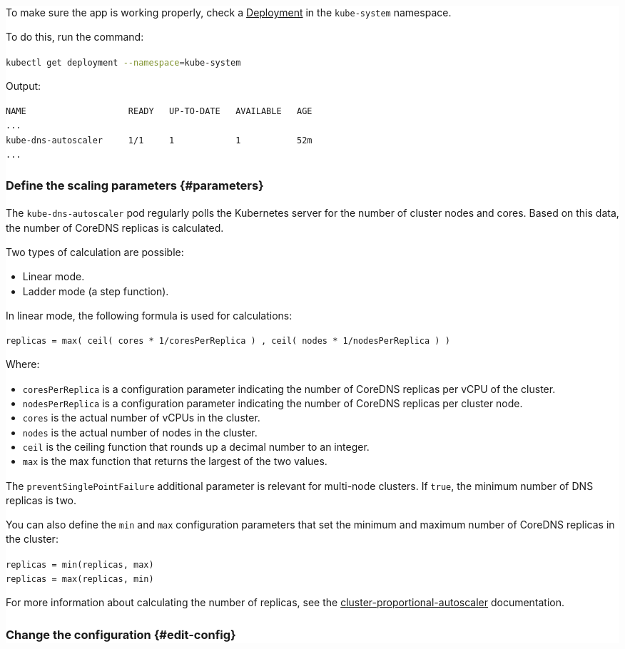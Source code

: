 To make sure the app is working properly, check a [Deployment](https://kubernetes.io/docs/concepts/workloads/controllers/deployment/) in the `kube-system` namespace.

To do this, run the command:

```bash
kubectl get deployment --namespace=kube-system
```

Output:

```text
NAME                    READY   UP-TO-DATE   AVAILABLE   AGE
...
kube-dns-autoscaler     1/1     1            1           52m
...
```

### Define the scaling parameters {#parameters}

The `kube-dns-autoscaler` pod regularly polls the Kubernetes server for the number of cluster nodes and cores. Based on this data, the number of CoreDNS replicas is calculated.

Two types of calculation are possible:
* Linear mode.
* Ladder mode (a step function).

In linear mode, the following formula is used for calculations:

```
replicas = max( ceil( cores * 1/coresPerReplica ) , ceil( nodes * 1/nodesPerReplica ) )
```

Where:
* `coresPerReplica` is a configuration parameter indicating the number of CoreDNS replicas per vCPU of the cluster.
* `nodesPerReplica` is a configuration parameter indicating the number of CoreDNS replicas per cluster node.
* `cores` is the actual number of vCPUs in the cluster.
* `nodes` is the actual number of nodes in the cluster.
* `ceil` is the ceiling function that rounds up a decimal number to an integer.
* `max` is the max function that returns the largest of the two values.

The `preventSinglePointFailure` additional parameter is relevant for multi-node clusters. If `true`, the minimum number of DNS replicas is two.

You can also define the `min` and `max` configuration parameters that set the minimum and maximum number of CoreDNS replicas in the cluster:

```
replicas = min(replicas, max)
replicas = max(replicas, min)
```

For more information about calculating the number of replicas, see the [cluster-proportional-autoscaler](https://github.com/kubernetes-sigs/cluster-proportional-autoscaler#calculation-of-number-of-replicas) documentation.

### Change the configuration {#edit-config}
